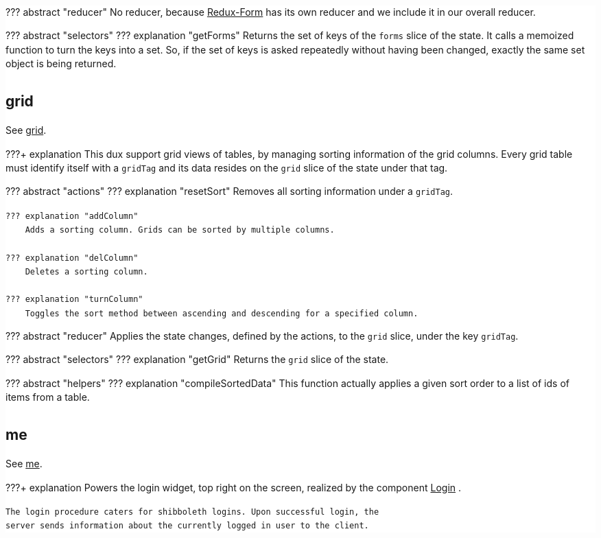 ??? abstract "reducer"
    No reducer, because
    [Redux-Form]({{reduxFormBase}})
    has its own reducer and we include it in our overall reducer.

??? abstract "selectors"
    ??? explanation "getForms"
        Returns the set of keys of the `forms` slice of the state. It calls a memoized
        function to turn the keys into a set. So, if the set of keys is asked repeatedly
        without having been changed, exactly the same set object is being returned.

## grid

See [grid]({{appBase}}/dux/grid.js).

???+ explanation
    This dux support grid views of tables, by managing sorting information of the
    grid columns. Every grid table must identify itself with a `gridTag` and its
    data resides on the `grid` slice of the state under that tag.

??? abstract "actions"
    ??? explanation "resetSort"
        Removes all sorting information under a `gridTag`.

    ??? explanation "addColumn"
        Adds a sorting column. Grids can be sorted by multiple columns.

    ??? explanation "delColumn"
        Deletes a sorting column.

    ??? explanation "turnColumn"
        Toggles the sort method between ascending and descending for a specified column.

??? abstract "reducer"
    Applies the state changes, defined by the actions, to the `grid` slice, under
    the key `gridTag`.

??? abstract "selectors"
    ??? explanation "getGrid"
        Returns the `grid` slice of the state.

??? abstract "helpers"
    ??? explanation "compileSortedData"
        This function actually applies a given sort order to a list of ids of items from
        a table.

## me

See [me]({{appBase}}/dux/me.js).

???+ explanation
    Powers the login widget, top right on the screen, realized by the component
    [Login](Components.md#login)
    .

    The login procedure caters for shibboleth logins. Upon successful login, the
    server sends information about the currently logged in user to the client.
